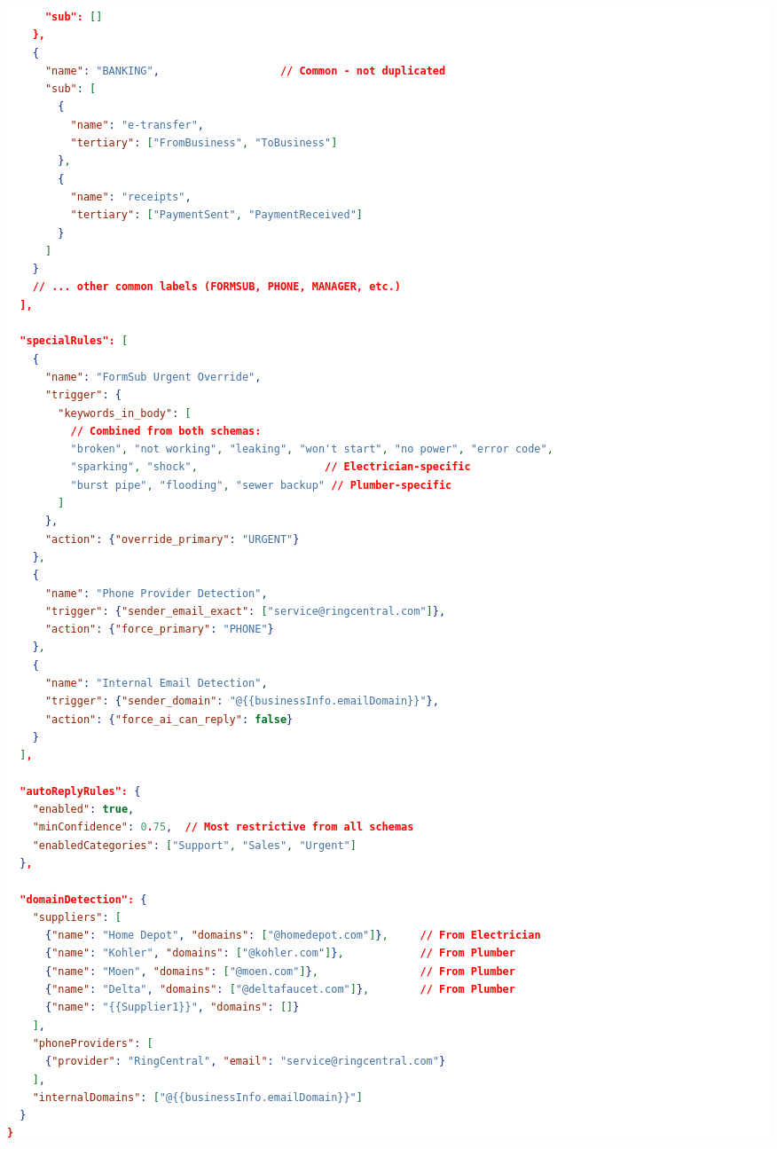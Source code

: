 ```json
      "sub": []
    },
    {
      "name": "BANKING",                   // Common - not duplicated
      "sub": [
        {
          "name": "e-transfer",
          "tertiary": ["FromBusiness", "ToBusiness"]
        },
        {
          "name": "receipts",
          "tertiary": ["PaymentSent", "PaymentReceived"]
        }
      ]
    }
    // ... other common labels (FORMSUB, PHONE, MANAGER, etc.)
  ],
  
  "specialRules": [
    {
      "name": "FormSub Urgent Override",
      "trigger": {
        "keywords_in_body": [
          // Combined from both schemas:
          "broken", "not working", "leaking", "won't start", "no power", "error code",
          "sparking", "shock",                    // Electrician-specific
          "burst pipe", "flooding", "sewer backup" // Plumber-specific
        ]
      },
      "action": {"override_primary": "URGENT"}
    },
    {
      "name": "Phone Provider Detection",
      "trigger": {"sender_email_exact": ["service@ringcentral.com"]},
      "action": {"force_primary": "PHONE"}
    },
    {
      "name": "Internal Email Detection",
      "trigger": {"sender_domain": "@{{businessInfo.emailDomain}}"},
      "action": {"force_ai_can_reply": false}
    }
  ],
  
  "autoReplyRules": {
    "enabled": true,
    "minConfidence": 0.75,  // Most restrictive from all schemas
    "enabledCategories": ["Support", "Sales", "Urgent"]
  },
  
  "domainDetection": {
    "suppliers": [
      {"name": "Home Depot", "domains": ["@homedepot.com"]},     // From Electrician
      {"name": "Kohler", "domains": ["@kohler.com"]},            // From Plumber
      {"name": "Moen", "domains": ["@moen.com"]},                // From Plumber
      {"name": "Delta", "domains": ["@deltafaucet.com"]},        // From Plumber
      {"name": "{{Supplier1}}", "domains": []}
    ],
    "phoneProviders": [
      {"provider": "RingCentral", "email": "service@ringcentral.com"}
    ],
    "internalDomains": ["@{{businessInfo.emailDomain}}"]
  }
}
```